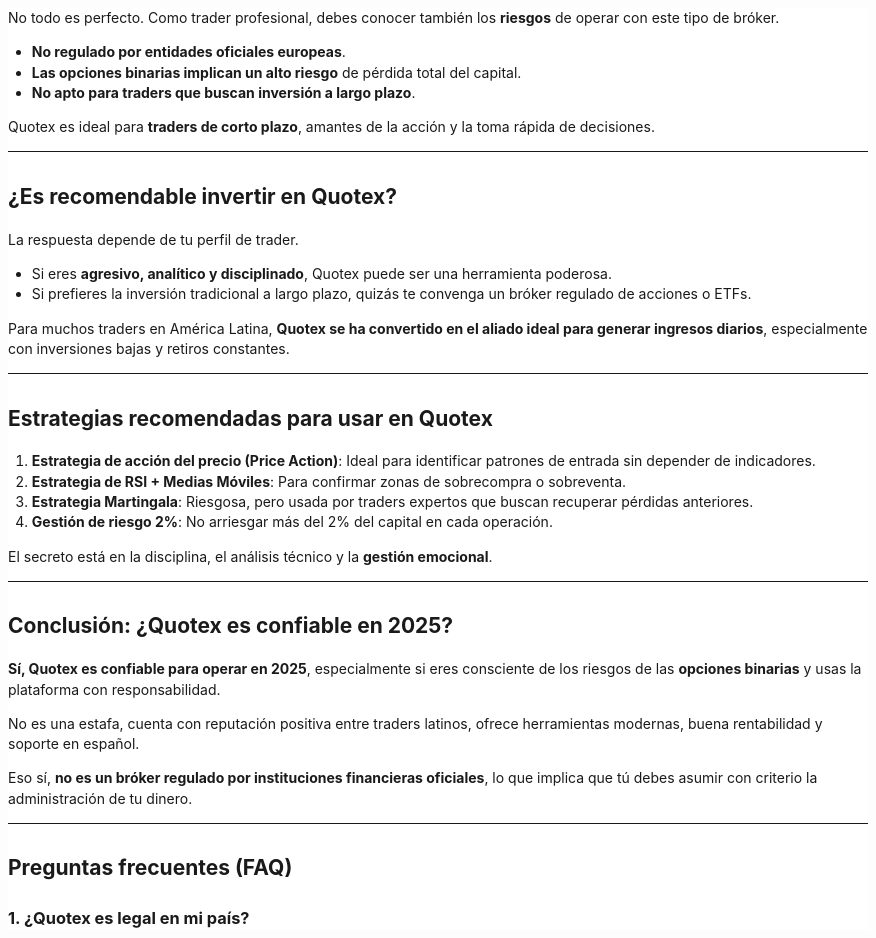 No todo es perfecto. Como trader profesional, debes conocer también los **riesgos** de operar con este tipo de bróker.

- **No regulado por entidades oficiales europeas**.
- **Las opciones binarias implican un alto riesgo** de pérdida total del capital.
- **No apto para traders que buscan inversión a largo plazo**.

Quotex es ideal para **traders de corto plazo**, amantes de la acción y la toma rápida de decisiones.

---

## ¿Es recomendable invertir en Quotex?

La respuesta depende de tu perfil de trader.

- Si eres **agresivo, analítico y disciplinado**, Quotex puede ser una herramienta poderosa.
- Si prefieres la inversión tradicional a largo plazo, quizás te convenga un bróker regulado de acciones o ETFs.

Para muchos traders en América Latina, **Quotex se ha convertido en el aliado ideal para generar ingresos diarios**, especialmente con inversiones bajas y retiros constantes.

---

## Estrategias recomendadas para usar en Quotex

1. **Estrategia de acción del precio (Price Action)**: Ideal para identificar patrones de entrada sin depender de indicadores.
2. **Estrategia de RSI + Medias Móviles**: Para confirmar zonas de sobrecompra o sobreventa.
3. **Estrategia Martingala**: Riesgosa, pero usada por traders expertos que buscan recuperar pérdidas anteriores.
4. **Gestión de riesgo 2%**: No arriesgar más del 2% del capital en cada operación.

El secreto está en la disciplina, el análisis técnico y la **gestión emocional**.

---

## Conclusión: ¿Quotex es confiable en 2025?

**Sí, Quotex es confiable para operar en 2025**, especialmente si eres consciente de los riesgos de las **opciones binarias** y usas la plataforma con responsabilidad.

No es una estafa, cuenta con reputación positiva entre traders latinos, ofrece herramientas modernas, buena rentabilidad y soporte en español.

Eso sí, **no es un bróker regulado por instituciones financieras oficiales**, lo que implica que tú debes asumir con criterio la administración de tu dinero.

---

## Preguntas frecuentes (FAQ)

### 1. ¿Quotex es legal en mi país?
